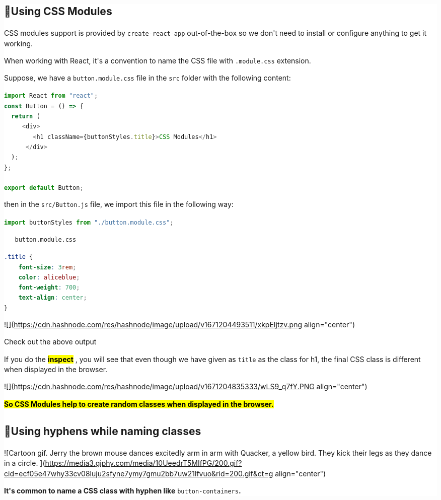 
## 🎊Using CSS Modules

CSS modules support is provided by `create-react-app` out-of-the-box so we don't need to install or configure anything to get it working.

When working with React, it's a convention to name the CSS file with `.module.css` extension.

Suppose, we have a `button.module.css` file in the `src` folder with the following content:

```javascript
import React from "react";
const Button = () => {
  return (
     <div>
        <h1 className={buttonStyles.title}>CSS Modules</h1>
      </div>
  );
};

export default Button;
```

then in the `src/Button.js` file, we import this file in the following way:

```javascript
import buttonStyles from "./button.module.css";
```

`   button.module.css`

```css
.title {
    font-size: 3rem;
    color: aliceblue;
    font-weight: 700;
    text-align: center;
}
```

![](https://cdn.hashnode.com/res/hashnode/image/upload/v1671204493511/xkpEIjtzv.png align="center")

Check out the above output

If you do the **<mark>inspect</mark>** , you will see that even though we have given as `title` as the class for h1, the final CSS class is different when displayed in the browser.

![](https://cdn.hashnode.com/res/hashnode/image/upload/v1671204835333/wLS9_q7fY.PNG align="center")

**<mark>So CSS Modules help to create random classes when displayed in the browser.</mark>**

## 🎡Using hyphens while naming classes

![Cartoon gif. Jerry the brown mouse dances excitedly arm in arm with Quacker, a yellow bird. They kick their legs as they dance in a circle. ](https://media3.giphy.com/media/10UeedrT5MIfPG/200.gif?cid=ecf05e47why33cv08luju2sfyne7ymy7gmu2bb7uw21lfvuo&rid=200.gif&ct=g align="center")

**It's common to name a CSS class with hyphen like** `button-containers`**.**
